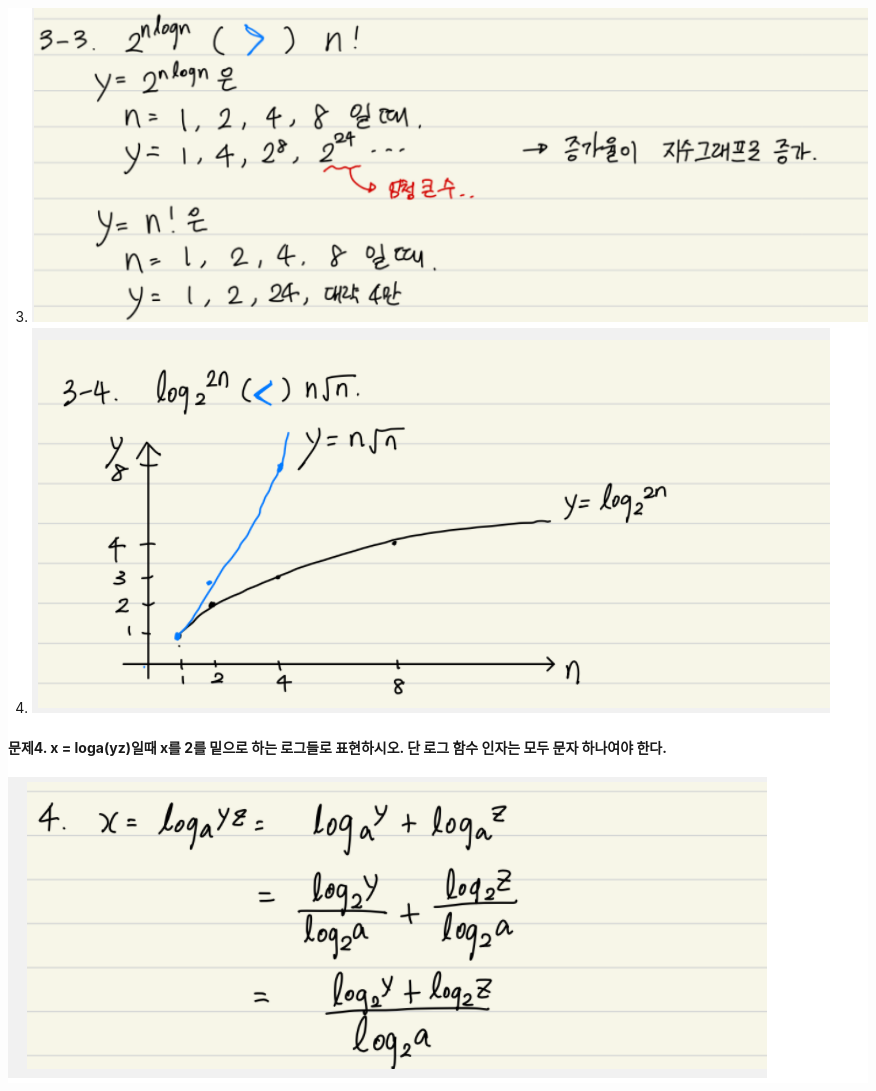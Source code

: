 3. ![image-20201021143133770](1021_Algorithm_컴퓨팅사고력.assets/image-20201021143133770.png)
4. ![image-20201021143145625](1021_Algorithm_컴퓨팅사고력.assets/image-20201021143145625.png)



#### 문제4. x = loga(yz)일때 x를 2를 밑으로 하는 로그들로 표현하시오. 단 로그 함수 인자는 모두 문자 하나여야 한다.

![image-20201021143209793](1021_Algorithm_컴퓨팅사고력.assets/image-20201021143209793.png)
